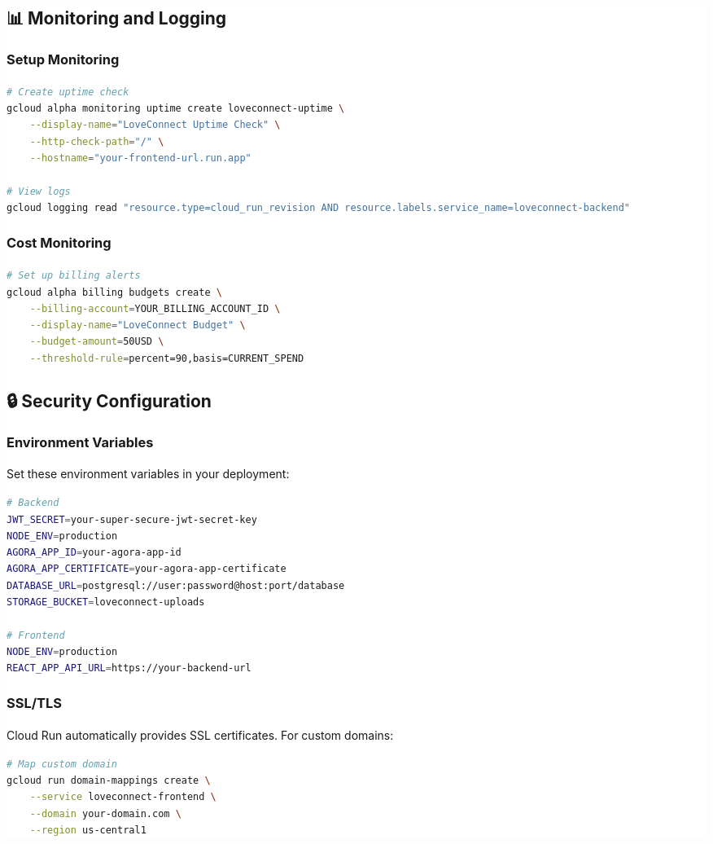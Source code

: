 ## 📊 Monitoring and Logging

### Setup Monitoring
```bash
# Create uptime check
gcloud alpha monitoring uptime create loveconnect-uptime \
    --display-name="LoveConnect Uptime Check" \
    --http-check-path="/" \
    --hostname="your-frontend-url.run.app"

# View logs
gcloud logging read "resource.type=cloud_run_revision AND resource.labels.service_name=loveconnect-backend"
```

### Cost Monitoring
```bash
# Set up billing alerts
gcloud alpha billing budgets create \
    --billing-account=YOUR_BILLING_ACCOUNT_ID \
    --display-name="LoveConnect Budget" \
    --budget-amount=50USD \
    --threshold-rule=percent=90,basis=CURRENT_SPEND
```

## 🔒 Security Configuration

### Environment Variables
Set these environment variables in your deployment:

```bash
# Backend
JWT_SECRET=your-super-secure-jwt-secret-key
NODE_ENV=production
AGORA_APP_ID=your-agora-app-id
AGORA_APP_CERTIFICATE=your-agora-app-certificate
DATABASE_URL=postgresql://user:password@host:port/database
STORAGE_BUCKET=loveconnect-uploads

# Frontend
NODE_ENV=production
REACT_APP_API_URL=https://your-backend-url
```

### SSL/TLS
Cloud Run automatically provides SSL certificates. For custom domains:

```bash
# Map custom domain
gcloud run domain-mappings create \
    --service loveconnect-frontend \
    --domain your-domain.com \
    --region us-central1
```
